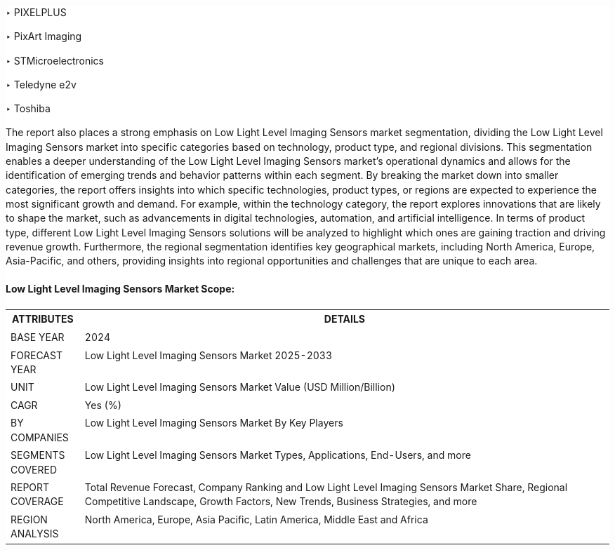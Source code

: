 ‣ PIXELPLUS

‣ PixArt Imaging

‣ STMicroelectronics

‣ Teledyne e2v

‣ Toshiba

The report also places a strong emphasis on Low Light Level Imaging Sensors market segmentation, dividing the Low Light Level Imaging Sensors market into specific categories based on technology, product type, and regional divisions. This segmentation enables a deeper understanding of the Low Light Level Imaging Sensors market’s operational dynamics and allows for the identification of emerging trends and behavior patterns within each segment. By breaking the market down into smaller categories, the report offers insights into which specific technologies, product types, or regions are expected to experience the most significant growth and demand. For example, within the technology category, the report explores innovations that are likely to shape the market, such as advancements in digital technologies, automation, and artificial intelligence. In terms of product type, different Low Light Level Imaging Sensors solutions will be analyzed to highlight which ones are gaining traction and driving revenue growth. Furthermore, the regional segmentation identifies key geographical markets, including North America, Europe, Asia-Pacific, and others, providing insights into regional opportunities and challenges that are unique to each area.

<h4>Low Light Level Imaging Sensors Market Scope:</h4>
<table>
<tr>
<th>ATTRIBUTES</th>
<th>DETAILS</th>
</tr>
<tr>
<td>BASE YEAR</td>
<td>2024</td>
</tr>
<tr>
<td>FORECAST YEAR</td>
<td>Low Light Level Imaging Sensors Market 2025-2033</td>
</tr>
<tr>
<td>UNIT</td>
<td>Low Light Level Imaging Sensors Market Value (USD Million/Billion)</td>
<tr>
<td>CAGR</td>
<td>Yes (%)</td>
</tr>
</tr>
<tr>
<td>BY COMPANIES</td>
<td>Low Light Level Imaging Sensors Market By Key Players</td>
</tr>
<tr>
<td>SEGMENTS COVERED</td>
<td>Low Light Level Imaging Sensors Market Types, Applications, End-Users, and more</td>
</tr>
<tr>
<td>REPORT COVERAGE</td>
<td>Total Revenue Forecast, Company Ranking and Low Light Level Imaging Sensors Market Share, Regional Competitive Landscape, Growth Factors, New Trends, Business Strategies, and more</td>
</tr>
<tr>
<td>REGION ANALYSIS</td>
<td>North America, Europe, Asia Pacific, Latin America, Middle East and Africa</td>
</tr>
</table>

